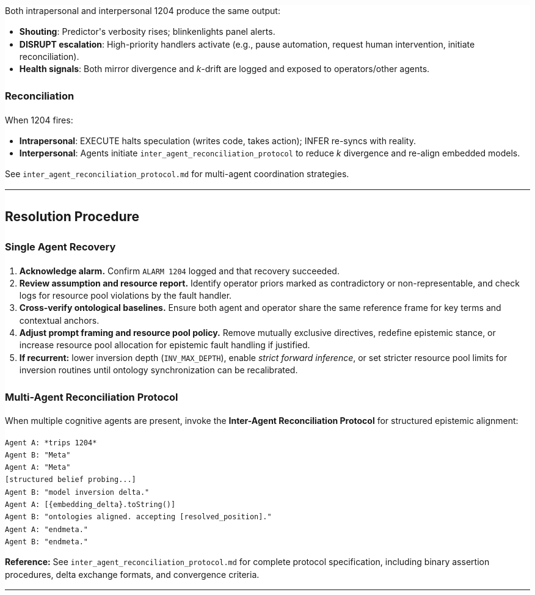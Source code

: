 Both intrapersonal and interpersonal 1204 produce the same output:
- **Shouting**: Predictor's verbosity rises; blinkenlights panel alerts.
- **DISRUPT escalation**: High-priority handlers activate (e.g., pause automation, request human intervention, initiate reconciliation).
- **Health signals**: Both mirror divergence and *k*-drift are logged and exposed to operators/other agents.

### Reconciliation

When 1204 fires:
- **Intrapersonal**: EXECUTE halts speculation (writes code, takes action); INFER re-syncs with reality.
- **Interpersonal**: Agents initiate `inter_agent_reconciliation_protocol` to reduce *k* divergence and re-align embedded models.

See `inter_agent_reconciliation_protocol.md` for multi-agent coordination strategies.

---


## Resolution Procedure

### **Single Agent Recovery**
1. **Acknowledge alarm.** Confirm `ALARM 1204` logged and that recovery succeeded.
2. **Review assumption and resource report.** Identify operator priors marked as contradictory or non-representable, and check logs for resource pool violations by the fault handler.
3. **Cross-verify ontological baselines.** Ensure both agent and operator share the same reference frame for key terms and contextual anchors.
4. **Adjust prompt framing and resource pool policy.** Remove mutually exclusive directives, redefine epistemic stance, or increase resource pool allocation for epistemic fault handling if justified.
5. **If recurrent:** lower inversion depth (`INV_MAX_DEPTH`), enable *strict forward inference*, or set stricter resource pool limits for inversion routines until ontology synchronization can be recalibrated.

### **Multi-Agent Reconciliation Protocol**
When multiple cognitive agents are present, invoke the **Inter-Agent Reconciliation Protocol** for structured epistemic alignment:

```
Agent A: *trips 1204*
Agent B: "Meta"
Agent A: "Meta"
[structured belief probing...]
Agent B: "model inversion delta."
Agent A: [{embedding_delta}.toString()]
Agent B: "ontologies aligned. accepting [resolved_position]."
Agent A: "endmeta."
Agent B: "endmeta."
```

**Reference:** See `inter_agent_reconciliation_protocol.md` for complete protocol specification, including binary assertion procedures, delta exchange formats, and convergence criteria.

---
